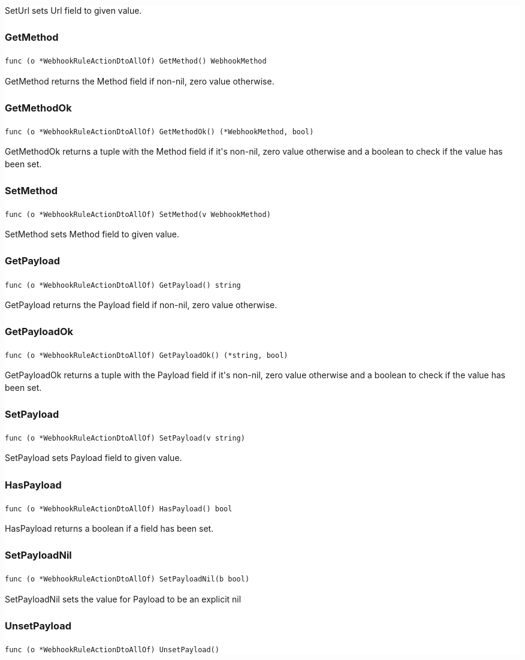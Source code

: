 SetUrl sets Url field to given value.


### GetMethod

`func (o *WebhookRuleActionDtoAllOf) GetMethod() WebhookMethod`

GetMethod returns the Method field if non-nil, zero value otherwise.

### GetMethodOk

`func (o *WebhookRuleActionDtoAllOf) GetMethodOk() (*WebhookMethod, bool)`

GetMethodOk returns a tuple with the Method field if it's non-nil, zero value otherwise
and a boolean to check if the value has been set.

### SetMethod

`func (o *WebhookRuleActionDtoAllOf) SetMethod(v WebhookMethod)`

SetMethod sets Method field to given value.


### GetPayload

`func (o *WebhookRuleActionDtoAllOf) GetPayload() string`

GetPayload returns the Payload field if non-nil, zero value otherwise.

### GetPayloadOk

`func (o *WebhookRuleActionDtoAllOf) GetPayloadOk() (*string, bool)`

GetPayloadOk returns a tuple with the Payload field if it's non-nil, zero value otherwise
and a boolean to check if the value has been set.

### SetPayload

`func (o *WebhookRuleActionDtoAllOf) SetPayload(v string)`

SetPayload sets Payload field to given value.

### HasPayload

`func (o *WebhookRuleActionDtoAllOf) HasPayload() bool`

HasPayload returns a boolean if a field has been set.

### SetPayloadNil

`func (o *WebhookRuleActionDtoAllOf) SetPayloadNil(b bool)`

 SetPayloadNil sets the value for Payload to be an explicit nil

### UnsetPayload
`func (o *WebhookRuleActionDtoAllOf) UnsetPayload()`
